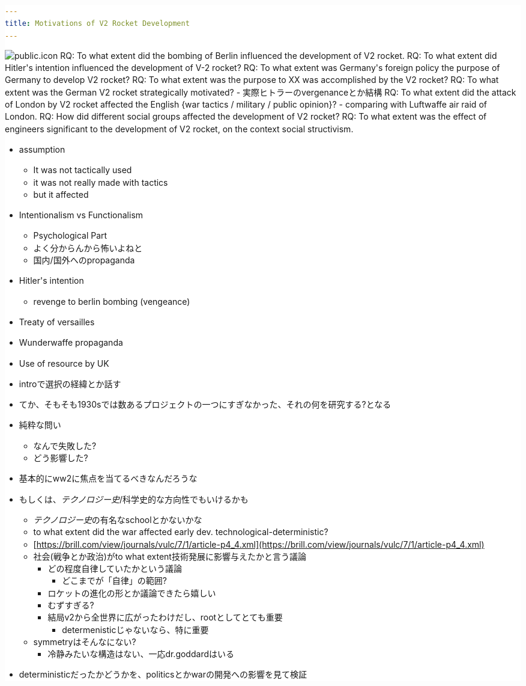```yaml
---
title: Motivations of V2 Rocket Development
---
```


<img src='https://scrapbox.io/api/pages/blu3mo-public/public/icon' alt='public.icon' height="19.5"/>
RQ: To what extent did the bombing of Berlin influenced the development of V2 rocket.
RQ: To what extent did Hitler's intention influenced the development of V-2 rocket?
RQ: To what extent was Germany's foreign policy the purpose of Germany to develop V2 rocket?
RQ: To what extent was the purpose to XX was accomplished by the V2 rocket?
RQ: To what extent was the German V2 rocket strategically motivated?
- 実際ヒトラーのvergenanceとか結構
RQ: To what extent did the attack of London by V2 rocket affected the English {war tactics / military / public opinion}?
- comparing with Luftwaffe air raid of London.
RQ: How did different social groups affected the development of V2 rocket?
RQ: To what extent was the effect of engineers significant to the development of V2 rocket, on the context social structivism.

* assumption
  
  * It was not tactically used
  * it was not really made with tactics
  * but it affected
* Intentionalism vs Functionalism
  
  * Psychological Part
  * よく分からんから怖いよねと
  * 国内/国外へのpropaganda
* Hitler's intention
  
  * revenge to berlin bombing (vengeance)
* Treaty of versailles

* Wunderwaffe propaganda

* Use of resource by UK

* introで選択の経緯とか話す

* てか、そもそも1930sでは数あるプロジェクトの一つにすぎなかった、それの何を研究する?となる

* 純粋な問い
  
  * なんで失敗した?
  * どう影響した?
* 基本的にww2に焦点を当てるべきなんだろうな

* もしくは、*テクノロジー史*/科学史的な方向性でもいけるかも
  
  * *テクノロジー史*の有名なschoolとかないかな
  * to what extent did the war affected early dev. technological-deterministic?
  * [https://brill.com/view/journals/vulc/7/1/article-p4_4.xml](https://brill.com/view/journals/vulc/7/1/article-p4_4.xml)
  * 社会(戦争とか政治)がto what extent技術発展に影響与えたかと言う議論
    * どの程度自律していたかという議論
      * どこまでが「自律」の範囲?
    * ロケットの進化の形とか議論できたら嬉しい
    * むずすぎる?
    * 結局v2から全世界に広がったわけだし、rootとしてとても重要
      * determenisticじゃないなら、特に重要
  * symmetryはそんなにない?
    * 冷静みたいな構造はない、一応dr.goddardはいる
* deterministicだったかどうかを、politicsとかwarの開発への影響を見て検証
  